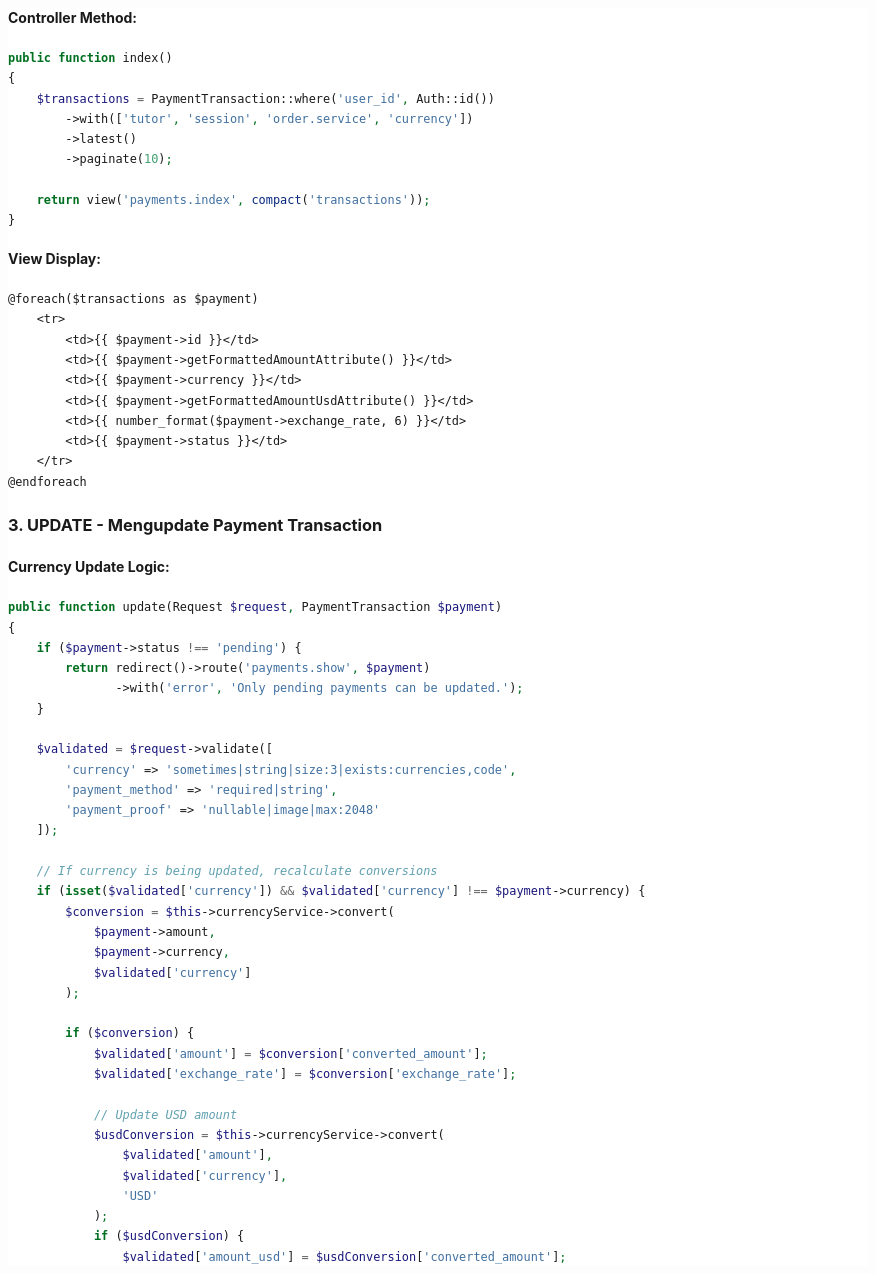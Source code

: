 #### Controller Method:
```php
public function index()
{
    $transactions = PaymentTransaction::where('user_id', Auth::id())
        ->with(['tutor', 'session', 'order.service', 'currency'])
        ->latest()
        ->paginate(10);

    return view('payments.index', compact('transactions'));
}
```

#### View Display:
```blade
@foreach($transactions as $payment)
    <tr>
        <td>{{ $payment->id }}</td>
        <td>{{ $payment->getFormattedAmountAttribute() }}</td>
        <td>{{ $payment->currency }}</td>
        <td>{{ $payment->getFormattedAmountUsdAttribute() }}</td>
        <td>{{ number_format($payment->exchange_rate, 6) }}</td>
        <td>{{ $payment->status }}</td>
    </tr>
@endforeach
```

### 3. UPDATE - Mengupdate Payment Transaction

#### Currency Update Logic:
```php
public function update(Request $request, PaymentTransaction $payment)
{
    if ($payment->status !== 'pending') {
        return redirect()->route('payments.show', $payment)
               ->with('error', 'Only pending payments can be updated.');
    }
    
    $validated = $request->validate([
        'currency' => 'sometimes|string|size:3|exists:currencies,code',
        'payment_method' => 'required|string',
        'payment_proof' => 'nullable|image|max:2048'
    ]);

    // If currency is being updated, recalculate conversions
    if (isset($validated['currency']) && $validated['currency'] !== $payment->currency) {
        $conversion = $this->currencyService->convert(
            $payment->amount, 
            $payment->currency, 
            $validated['currency']
        );
        
        if ($conversion) {
            $validated['amount'] = $conversion['converted_amount'];
            $validated['exchange_rate'] = $conversion['exchange_rate'];
            
            // Update USD amount
            $usdConversion = $this->currencyService->convert(
                $validated['amount'], 
                $validated['currency'], 
                'USD'
            );
            if ($usdConversion) {
                $validated['amount_usd'] = $usdConversion['converted_amount'];
```